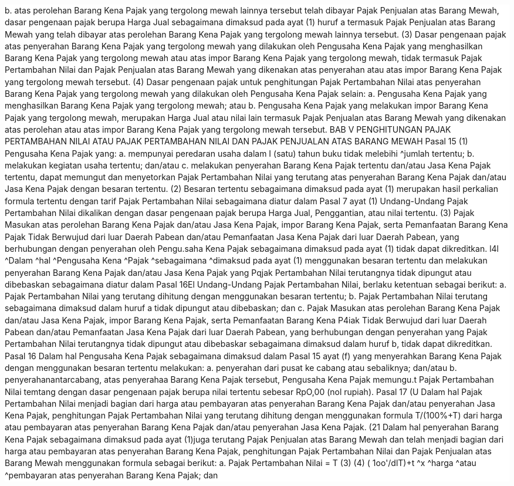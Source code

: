 b. atas perolehan Barang Kena Pajak yang tergolong mewah lainnya tersebut telah dibayar Pajak Penjualan atas Barang Mewah, dasar pengenaan pajak berupa Harga Jual sebagaimana dimaksud pada ayat (1) huruf a termasuk Pajak Penjualan atas Barang Mewah yang telah dibayar atas perolehan Barang Kena Pajak yang tergolong mewah lainnya tersebut. (3) Dasar pengenaan pajak atas penyerahan Barang Kena Pajak yang tergolong mewah yang dilakukan oleh Pengusaha Kena Pajak yang menghasilkan Barang Kena Pajak yang tergolong mewah atau atas impor Barang Kena Pajak yang tergolong mewah, tidak termasuk Pajak Pertambahan Nilai dan Pajak Penjualan atas Barang Mewah yang dikenakan atas penyerahan atau atas impor Barang Kena Pajak yang tergolong mewah tersebut. (4) Dasar pengenaan pajak untuk penghitungan Pajak Pertambahan Nilai atas penyerahan Barang Kena Pajak yang tergolong mewah yang dilakukan oleh Pengusaha Kena Pajak selain:
a. Pengusaha Kena Pajak yang menghasilkan Barang Kena Pajak yang tergolong mewah; atau
b. Pengusaha Kena Pajak yang melakukan impor Barang Kena Pajak yang tergolong mewah, merupakan Harga Jual atau nilai lain termasuk Pajak Penjualan atas Barang Mewah yang dikenakan atas perolehan atau atas impor Barang Kena Pajak yang tergolong mewah tersebut. BAB V PENGHITUNGAN PAJAK PERTAMBAHAN NILAI ATAU PAJAK PERTAMBAHAN NILAI DAN PAJAK PENJUALAN ATAS BARANG MEWAH
Pasal 15
(1) Pengusaha Kena Pajak yang:
a. mempunyai peredaran usaha dalam I (satu) tahun buku tidak melebihi ^jumlah tertentu;
b. melakukan kegiatan usaha tertentu; dan/atau
c. melakukan penyerahan Barang Kena Pajak tertentu dan/atau Jasa Kena Pajak tertentu, dapat memungut dan menyetorkan Pajak Pertambahan Nilai yang terutang atas penyerahan Barang Kena Pajak dan/atau Jasa Kena Pajak dengan besaran tertentu. (2) Besaran tertentu sebagaimana dimaksud pada ayat (1) merupakan hasil perkalian formula tertentu dengan tarif Pajak Pertambahan Nilai sebagaimana diatur dalam Pasal 7 ayat (1) Undang-Undang Pajak Pertambahan Nilai dikalikan dengan dasar pengenaan pajak berupa Harga Jual, Penggantian, atau nilai tertentu. (3) Pajak Masukan atas perolehan Barang Kena Pajak dan/atau Jasa Kena Pajak, impor Barang Kena Pajak, serta Pemanfaatan Barang Kena Pajak Tidak Berwujud dari luar Daerah Pabean dan/atau Pemanfaatan Jasa Kena Pajak dari luar Daerah Pabean, yang berhubungan dengan penyerahan oleh Pengu.saha Kena Pajak sebagaimana dimaksud pada ayat (1) tidak dapat dikreditkan. l4l ^Dalam ^hal ^Pengusaha Kena ^Pajak ^sebagaimana ^dimaksud pada ayat (1) menggunakan besaran tertentu dan melakukan penyerahan Barang Kena Pajak dan/atau Jasa Kena Pajak yang Pqjak Pertambahan Nilai terutangnya tidak dipungut atau dibebaskan sebagaimana diatur dalam Pasal 16El Undang-Undang Pajak Pertambahan Nilai, berlaku ketentuan sebagai berikut:
a. Pajak Pertambahan Nilai yang terutang dihitung dengan menggunakan besaran tertentu;
b. Pajak Pertambahan Nilai terutang sebagaimana dimaksud dalam huruf a tidak dipungut atau dibebaskan; dan
c. Pajak Masukan atas perolehan Barang Kena Pajak dan/atau Jasa Kena Pajak, impor Barang Kena Pajak, serta Pemanfaatan Barang Kena P4iak Tidak Berwujud dari luar Daerah Pabean dan/atau Pemanfaatan Jasa Kena Pajak dari luar Daerah Pabean, yang berhubungan dengan penyerahan yang Pajak Pertambahan Nilai terutangnya tidak dipungut atau dibebaskar sebagaimana dimaksud dalam huruf b, tidak dapat dikreditkan.
Pasal 16
Dalam hal Pengusaha Kena Pajak sebagaimana dimaksud dalam Pasal 15 ayat (f) yang menyerahkan Barang Kena Pajak dengan menggunakan besaran tertentu melakukan:
a. penyerahan dari pusat ke cabang atau sebaliknya; dan/atau
b. penyerahanantarcabang, atas penyerahaa Barang Kena Pajak tersebut, Pengusaha Kena Pajak memungu.t Pajak Pertambahan Nilai temtang dengan dasar pengenaan pajak berupa nilai tertentu sebesar RpO,00 (nol rupiah).
Pasal 17
(U Dalam hal Pajak Pertambahan Nilai menjadi bagian dari harga atau pembayaran atas penyerahan Barang Kena Pajak dan/atau penyerahan Jasa Kena Pajak, penghitungan Pajak Pertambahan Nilai yang terutang dihitung dengan menggunakan formula T/(100%+T) dari harga atau pembayaran atas penyerahan Barang Kena Pajak dan/atau penyerahan Jasa Kena Pajak. (21 Dalam hal penyerahan Barang Kena Pajak sebagaimana dimaksud pada ayat (1)juga terutang Pajak Penjualan atas Barang Mewah dan telah menjadi bagian dari harga atau pembayaran atas penyerahan Barang Kena Pajak, penghitungan Pajak Pertambahan Nilai dan Pajak Penjualan atas Barang Mewah menggunakan formula sebagai berikut:
a. Pajak Pertambahan Nilai = T (3) (4) ( 1oo'/dlT)+t ^x ^harga ^atau ^pembayaran atas penyerahan Barang Kena Pajak; dan